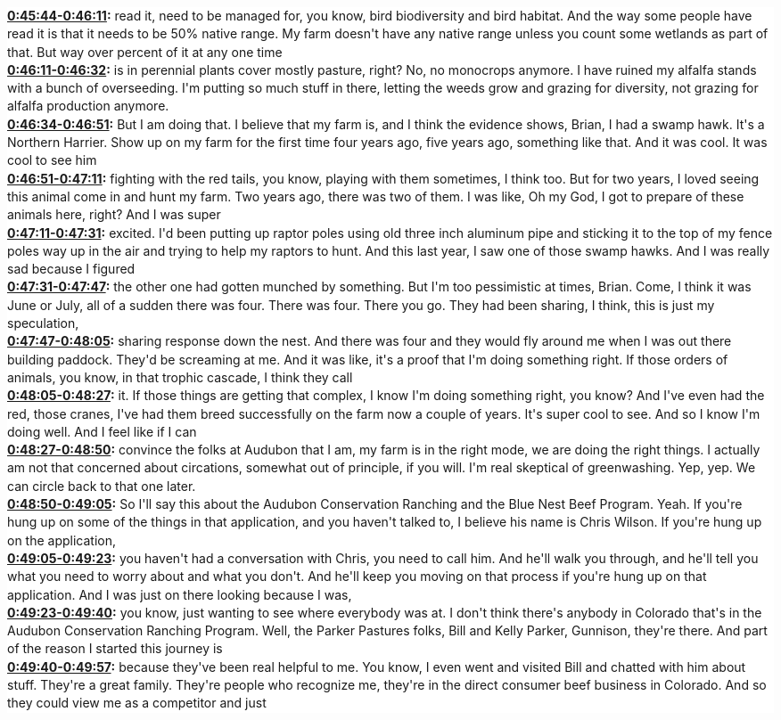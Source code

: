 **[0:45:44-0:46:11](https://anchor.fm/ranching-reboot/episodes/94-Jared-Kerst-Future-externalized-costs-e1rvtj8#t=0:45:44):**  read it, need to be managed for, you know, bird biodiversity and bird habitat. And the way some  people have read it is that it needs to be 50% native range. My farm doesn't have any native  range unless you count some wetlands as part of that. But way over percent of it at any one time  
**[0:46:11-0:46:32](https://anchor.fm/ranching-reboot/episodes/94-Jared-Kerst-Future-externalized-costs-e1rvtj8#t=0:46:11):**  is in perennial plants cover mostly pasture, right? No, no monocrops anymore. I have ruined  my alfalfa stands with a bunch of overseeding. I'm putting so much stuff in there, letting the  weeds grow and grazing for diversity, not grazing for alfalfa production anymore.  
**[0:46:34-0:46:51](https://anchor.fm/ranching-reboot/episodes/94-Jared-Kerst-Future-externalized-costs-e1rvtj8#t=0:46:34):**  But I am doing that. I believe that my farm is, and I think the evidence shows,  Brian, I had a swamp hawk. It's a Northern Harrier. Show up on my farm for the first time  four years ago, five years ago, something like that. And it was cool. It was cool to see him  
**[0:46:51-0:47:11](https://anchor.fm/ranching-reboot/episodes/94-Jared-Kerst-Future-externalized-costs-e1rvtj8#t=0:46:51):**  fighting with the red tails, you know, playing with them sometimes, I think too. But for two  years, I loved seeing this animal come in and hunt my farm. Two years ago, there was two of them.  I was like, Oh my God, I got to prepare of these animals here, right? And I was super  
**[0:47:11-0:47:31](https://anchor.fm/ranching-reboot/episodes/94-Jared-Kerst-Future-externalized-costs-e1rvtj8#t=0:47:11):**  excited. I'd been putting up raptor poles using old three inch aluminum pipe and sticking it to  the top of my fence poles way up in the air and trying to help my raptors to hunt.  And this last year, I saw one of those swamp hawks. And I was really sad because I figured  
**[0:47:31-0:47:47](https://anchor.fm/ranching-reboot/episodes/94-Jared-Kerst-Future-externalized-costs-e1rvtj8#t=0:47:31):**  the other one had gotten munched by something. But I'm too pessimistic at times, Brian.  Come, I think it was June or July, all of a sudden there was four. There was four.  There you go. They had been sharing, I think, this is just my speculation,  
**[0:47:47-0:48:05](https://anchor.fm/ranching-reboot/episodes/94-Jared-Kerst-Future-externalized-costs-e1rvtj8#t=0:47:47):**  sharing response down the nest. And there was four and they would fly around me when I was out  there building paddock. They'd be screaming at me. And it was like, it's a proof that I'm doing  something right. If those orders of animals, you know, in that trophic cascade, I think they call  
**[0:48:05-0:48:27](https://anchor.fm/ranching-reboot/episodes/94-Jared-Kerst-Future-externalized-costs-e1rvtj8#t=0:48:05):**  it. If those things are getting that complex, I know I'm doing something right, you know?  And I've even had the red, those cranes, I've had them breed successfully on the farm now a couple  of years. It's super cool to see. And so I know I'm doing well. And I feel like if I can  
**[0:48:27-0:48:50](https://anchor.fm/ranching-reboot/episodes/94-Jared-Kerst-Future-externalized-costs-e1rvtj8#t=0:48:27):**  convince the folks at Audubon that I am, my farm is in the right mode, we are doing the right things.  I actually am not that concerned about circations, somewhat out of principle, if you will.  I'm real skeptical of greenwashing. Yep, yep. We can circle back to that one later.  
**[0:48:50-0:49:05](https://anchor.fm/ranching-reboot/episodes/94-Jared-Kerst-Future-externalized-costs-e1rvtj8#t=0:48:50):**  So I'll say this about the Audubon Conservation Ranching and the Blue Nest Beef Program.  Yeah. If you're hung up on some of the things in that application,  and you haven't talked to, I believe his name is Chris Wilson. If you're hung up on the application,  
**[0:49:05-0:49:23](https://anchor.fm/ranching-reboot/episodes/94-Jared-Kerst-Future-externalized-costs-e1rvtj8#t=0:49:05):**  you haven't had a conversation with Chris, you need to call him. And he'll walk you through,  and he'll tell you what you need to worry about and what you don't. And he'll keep you moving on  that process if you're hung up on that application. And I was just on there looking because I was,  
**[0:49:23-0:49:40](https://anchor.fm/ranching-reboot/episodes/94-Jared-Kerst-Future-externalized-costs-e1rvtj8#t=0:49:23):**  you know, just wanting to see where everybody was at. I don't think there's anybody in Colorado  that's in the Audubon Conservation Ranching Program. Well, the Parker Pastures folks,  Bill and Kelly Parker, Gunnison, they're there. And part of the reason I started this journey is  
**[0:49:40-0:49:57](https://anchor.fm/ranching-reboot/episodes/94-Jared-Kerst-Future-externalized-costs-e1rvtj8#t=0:49:40):**  because they've been real helpful to me. You know, I even went and visited Bill and chatted  with him about stuff. They're a great family. They're people who recognize me, they're in the  direct consumer beef business in Colorado. And so they could view me as a competitor and just  